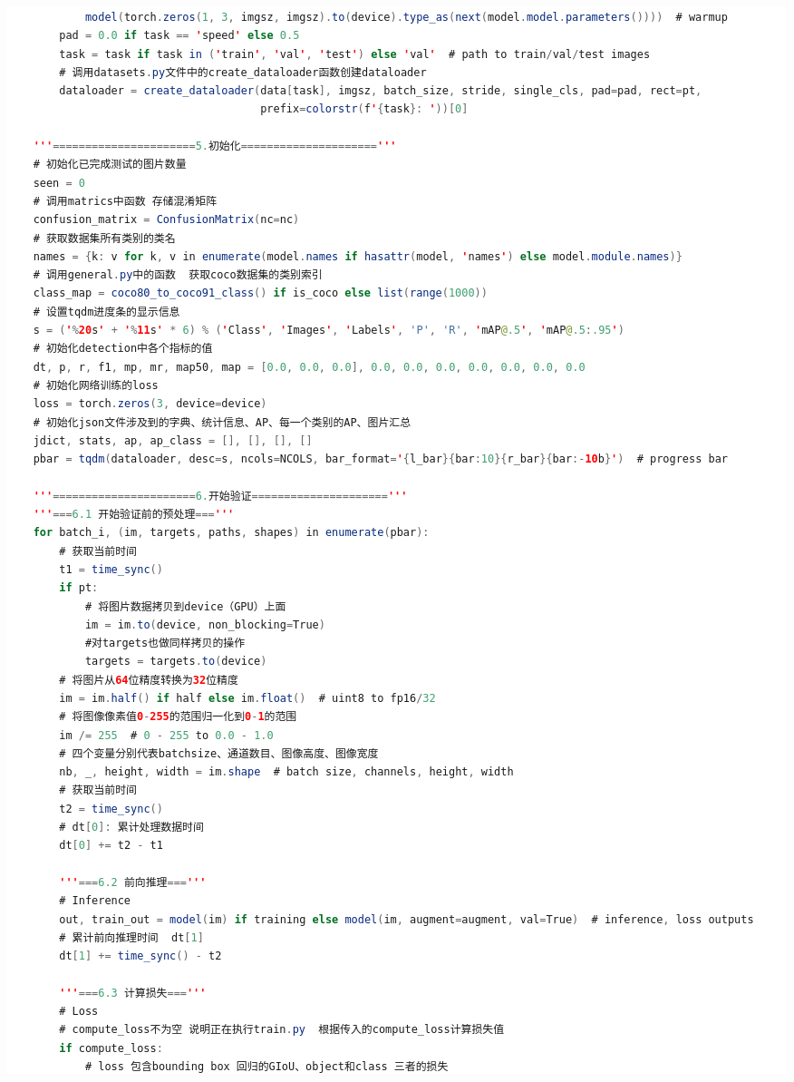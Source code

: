 ```java
            model(torch.zeros(1, 3, imgsz, imgsz).to(device).type_as(next(model.model.parameters())))  # warmup
        pad = 0.0 if task == 'speed' else 0.5
        task = task if task in ('train', 'val', 'test') else 'val'  # path to train/val/test images
        # 调用datasets.py文件中的create_dataloader函数创建dataloader
        dataloader = create_dataloader(data[task], imgsz, batch_size, stride, single_cls, pad=pad, rect=pt,
                                       prefix=colorstr(f'{task}: '))[0]

    '''======================5.初始化====================='''
    # 初始化已完成测试的图片数量
    seen = 0
    # 调用matrics中函数 存储混淆矩阵
    confusion_matrix = ConfusionMatrix(nc=nc)
    # 获取数据集所有类别的类名
    names = {k: v for k, v in enumerate(model.names if hasattr(model, 'names') else model.module.names)}
    # 调用general.py中的函数  获取coco数据集的类别索引
    class_map = coco80_to_coco91_class() if is_coco else list(range(1000))
    # 设置tqdm进度条的显示信息
    s = ('%20s' + '%11s' * 6) % ('Class', 'Images', 'Labels', 'P', 'R', 'mAP@.5', 'mAP@.5:.95')
    # 初始化detection中各个指标的值
    dt, p, r, f1, mp, mr, map50, map = [0.0, 0.0, 0.0], 0.0, 0.0, 0.0, 0.0, 0.0, 0.0, 0.0
    # 初始化网络训练的loss
    loss = torch.zeros(3, device=device)
    # 初始化json文件涉及到的字典、统计信息、AP、每一个类别的AP、图片汇总
    jdict, stats, ap, ap_class = [], [], [], []
    pbar = tqdm(dataloader, desc=s, ncols=NCOLS, bar_format='{l_bar}{bar:10}{r_bar}{bar:-10b}')  # progress bar

    '''======================6.开始验证====================='''
    '''===6.1 开始验证前的预处理==='''
    for batch_i, (im, targets, paths, shapes) in enumerate(pbar):
        # 获取当前时间
        t1 = time_sync()
        if pt:
            # 将图片数据拷贝到device（GPU）上面
            im = im.to(device, non_blocking=True)
            #对targets也做同样拷贝的操作
            targets = targets.to(device)
        # 将图片从64位精度转换为32位精度
        im = im.half() if half else im.float()  # uint8 to fp16/32
        # 将图像像素值0-255的范围归一化到0-1的范围
        im /= 255  # 0 - 255 to 0.0 - 1.0
        # 四个变量分别代表batchsize、通道数目、图像高度、图像宽度
        nb, _, height, width = im.shape  # batch size, channels, height, width
        # 获取当前时间
        t2 = time_sync()
        # dt[0]: 累计处理数据时间
        dt[0] += t2 - t1

        '''===6.2 前向推理==='''
        # Inference
        out, train_out = model(im) if training else model(im, augment=augment, val=True)  # inference, loss outputs
        # 累计前向推理时间  dt[1]
        dt[1] += time_sync() - t2

        '''===6.3 计算损失==='''
        # Loss
        # compute_loss不为空 说明正在执行train.py  根据传入的compute_loss计算损失值
        if compute_loss:
            # loss 包含bounding box 回归的GIoU、object和class 三者的损失
```